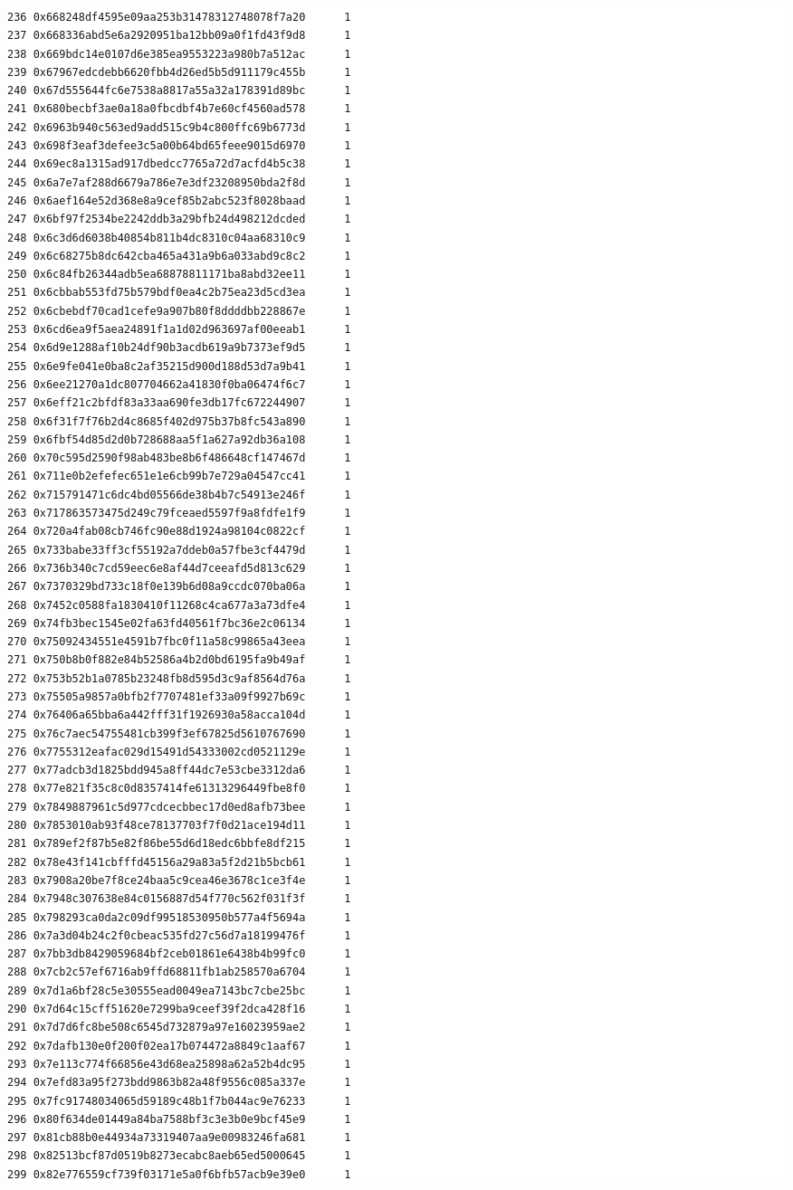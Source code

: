     236 0x668248df4595e09aa253b31478312748078f7a20      1
    237 0x668336abd5e6a2920951ba12bb09a0f1fd43f9d8      1
    238 0x669bdc14e0107d6e385ea9553223a980b7a512ac      1
    239 0x67967edcdebb6620fbb4d26ed5b5d911179c455b      1
    240 0x67d555644fc6e7538a8817a55a32a178391d89bc      1
    241 0x680becbf3ae0a18a0fbcdbf4b7e60cf4560ad578      1
    242 0x6963b940c563ed9add515c9b4c800ffc69b6773d      1
    243 0x698f3eaf3defee3c5a00b64bd65feee9015d6970      1
    244 0x69ec8a1315ad917dbedcc7765a72d7acfd4b5c38      1
    245 0x6a7e7af288d6679a786e7e3df23208950bda2f8d      1
    246 0x6aef164e52d368e8a9cef85b2abc523f8028baad      1
    247 0x6bf97f2534be2242ddb3a29bfb24d498212dcded      1
    248 0x6c3d6d6038b40854b811b4dc8310c04aa68310c9      1
    249 0x6c68275b8dc642cba465a431a9b6a033abd9c8c2      1
    250 0x6c84fb26344adb5ea68878811171ba8abd32ee11      1
    251 0x6cbbab553fd75b579bdf0ea4c2b75ea23d5cd3ea      1
    252 0x6cbebdf70cad1cefe9a907b80f8ddddbb228867e      1
    253 0x6cd6ea9f5aea24891f1a1d02d963697af00eeab1      1
    254 0x6d9e1288af10b24df90b3acdb619a9b7373ef9d5      1
    255 0x6e9fe041e0ba8c2af35215d900d188d53d7a9b41      1
    256 0x6ee21270a1dc807704662a41830f0ba06474f6c7      1
    257 0x6eff21c2bfdf83a33aa690fe3db17fc672244907      1
    258 0x6f31f7f76b2d4c8685f402d975b37b8fc543a890      1
    259 0x6fbf54d85d2d0b728688aa5f1a627a92db36a108      1
    260 0x70c595d2590f98ab483be8b6f486648cf147467d      1
    261 0x711e0b2efefec651e1e6cb99b7e729a04547cc41      1
    262 0x715791471c6dc4bd05566de38b4b7c54913e246f      1
    263 0x717863573475d249c79fceaed5597f9a8fdfe1f9      1
    264 0x720a4fab08cb746fc90e88d1924a98104c0822cf      1
    265 0x733babe33ff3cf55192a7ddeb0a57fbe3cf4479d      1
    266 0x736b340c7cd59eec6e8af44d7ceeafd5d813c629      1
    267 0x7370329bd733c18f0e139b6d08a9ccdc070ba06a      1
    268 0x7452c0588fa1830410f11268c4ca677a3a73dfe4      1
    269 0x74fb3bec1545e02fa63fd40561f7bc36e2c06134      1
    270 0x75092434551e4591b7fbc0f11a58c99865a43eea      1
    271 0x750b8b0f882e84b52586a4b2d0bd6195fa9b49af      1
    272 0x753b52b1a0785b23248fb8d595d3c9af8564d76a      1
    273 0x75505a9857a0bfb2f7707481ef33a09f9927b69c      1
    274 0x76406a65bba6a442fff31f1926930a58acca104d      1
    275 0x76c7aec54755481cb399f3ef67825d5610767690      1
    276 0x7755312eafac029d15491d54333002cd0521129e      1
    277 0x77adcb3d1825bdd945a8ff44dc7e53cbe3312da6      1
    278 0x77e821f35c8c0d8357414fe61313296449fbe8f0      1
    279 0x7849887961c5d977cdcecbbec17d0ed8afb73bee      1
    280 0x7853010ab93f48ce78137703f7f0d21ace194d11      1
    281 0x789ef2f87b5e82f86be55d6d18edc6bbfe8df215      1
    282 0x78e43f141cbfffd45156a29a83a5f2d21b5bcb61      1
    283 0x7908a20be7f8ce24baa5c9cea46e3678c1ce3f4e      1
    284 0x7948c307638e84c0156887d54f770c562f031f3f      1
    285 0x798293ca0da2c09df99518530950b577a4f5694a      1
    286 0x7a3d04b24c2f0cbeac535fd27c56d7a18199476f      1
    287 0x7bb3db8429059684bf2ceb01861e6438b4b99fc0      1
    288 0x7cb2c57ef6716ab9ffd68811fb1ab258570a6704      1
    289 0x7d1a6bf28c5e30555ead0049ea7143bc7cbe25bc      1
    290 0x7d64c15cff51620e7299ba9ceef39f2dca428f16      1
    291 0x7d7d6fc8be508c6545d732879a97e16023959ae2      1
    292 0x7dafb130e0f200f02ea17b074472a8849c1aaf67      1
    293 0x7e113c774f66856e43d68ea25898a62a52b4dc95      1
    294 0x7efd83a95f273bdd9863b82a48f9556c085a337e      1
    295 0x7fc91748034065d59189c48b1f7b044ac9e76233      1
    296 0x80f634de01449a84ba7588bf3c3e3b0e9bcf45e9      1
    297 0x81cb88b0e44934a73319407aa9e00983246fa681      1
    298 0x82513bcf87d0519b8273ecabc8aeb65ed5000645      1
    299 0x82e776559cf739f03171e5a0f6bfb57acb9e39e0      1